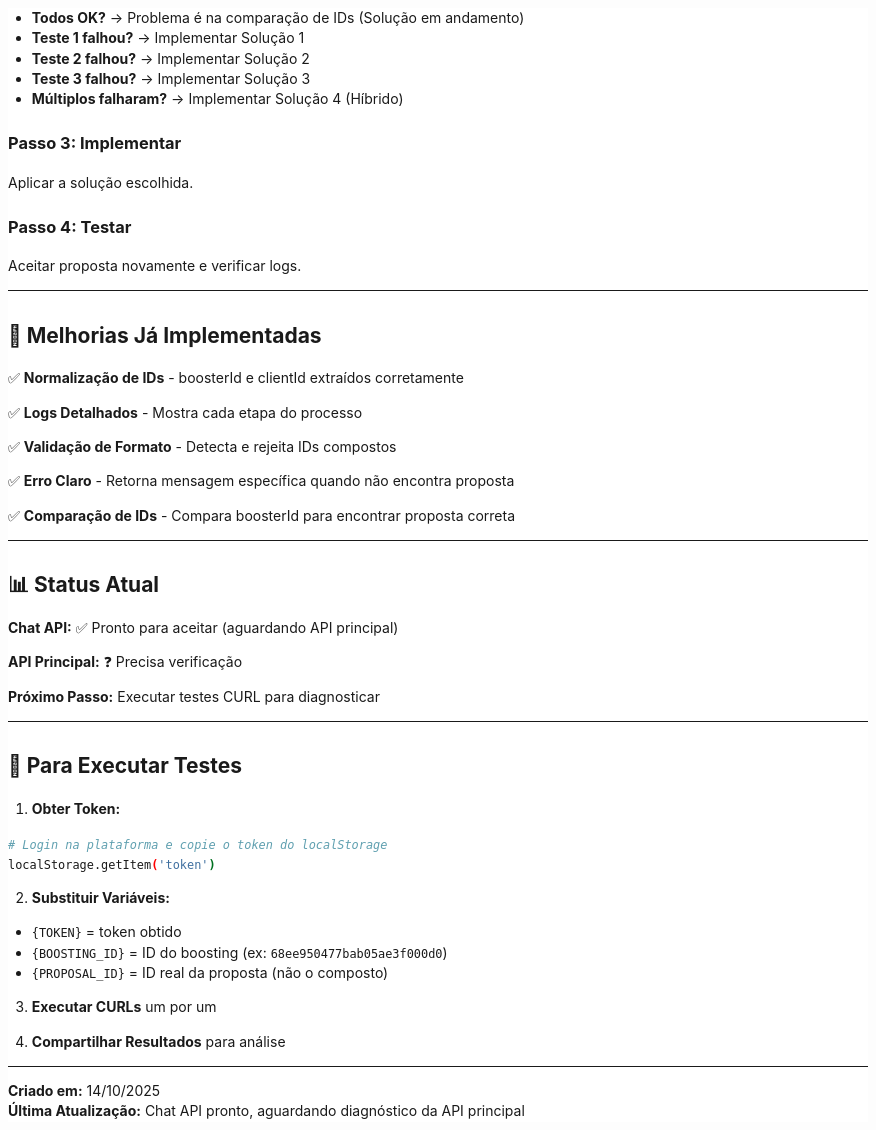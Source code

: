 - **Todos OK?** → Problema é na comparação de IDs (Solução em andamento)
- **Teste 1 falhou?** → Implementar Solução 1
- **Teste 2 falhou?** → Implementar Solução 2  
- **Teste 3 falhou?** → Implementar Solução 3
- **Múltiplos falharam?** → Implementar Solução 4 (Híbrido)

### **Passo 3: Implementar**

Aplicar a solução escolhida.

### **Passo 4: Testar**

Aceitar proposta novamente e verificar logs.

---

## 🔧 Melhorias Já Implementadas

✅ **Normalização de IDs** - boosterId e clientId extraídos corretamente

✅ **Logs Detalhados** - Mostra cada etapa do processo

✅ **Validação de Formato** - Detecta e rejeita IDs compostos

✅ **Erro Claro** - Retorna mensagem específica quando não encontra proposta

✅ **Comparação de IDs** - Compara boosterId para encontrar proposta correta

---

## 📊 Status Atual

**Chat API:** ✅ Pronto para aceitar (aguardando API principal)

**API Principal:** ❓ Precisa verificação

**Próximo Passo:** Executar testes CURL para diagnosticar

---

## 🚀 Para Executar Testes

1. **Obter Token:**
```bash
# Login na plataforma e copie o token do localStorage
localStorage.getItem('token')
```

2. **Substituir Variáveis:**
- `{TOKEN}` = token obtido
- `{BOOSTING_ID}` = ID do boosting (ex: `68ee950477bab05ae3f000d0`)
- `{PROPOSAL_ID}` = ID real da proposta (não o composto)

3. **Executar CURLs** um por um

4. **Compartilhar Resultados** para análise

---

**Criado em:** 14/10/2025  
**Última Atualização:** Chat API pronto, aguardando diagnóstico da API principal
